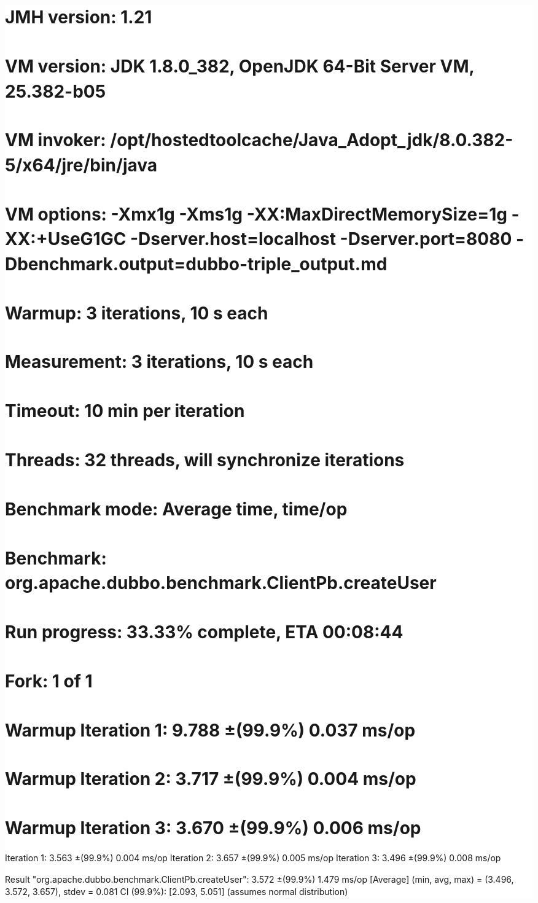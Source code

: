 
# JMH version: 1.21
# VM version: JDK 1.8.0_382, OpenJDK 64-Bit Server VM, 25.382-b05
# VM invoker: /opt/hostedtoolcache/Java_Adopt_jdk/8.0.382-5/x64/jre/bin/java
# VM options: -Xmx1g -Xms1g -XX:MaxDirectMemorySize=1g -XX:+UseG1GC -Dserver.host=localhost -Dserver.port=8080 -Dbenchmark.output=dubbo-triple_output.md
# Warmup: 3 iterations, 10 s each
# Measurement: 3 iterations, 10 s each
# Timeout: 10 min per iteration
# Threads: 32 threads, will synchronize iterations
# Benchmark mode: Average time, time/op
# Benchmark: org.apache.dubbo.benchmark.ClientPb.createUser

# Run progress: 33.33% complete, ETA 00:08:44
# Fork: 1 of 1
# Warmup Iteration   1: 9.788 ±(99.9%) 0.037 ms/op
# Warmup Iteration   2: 3.717 ±(99.9%) 0.004 ms/op
# Warmup Iteration   3: 3.670 ±(99.9%) 0.006 ms/op
Iteration   1: 3.563 ±(99.9%) 0.004 ms/op
Iteration   2: 3.657 ±(99.9%) 0.005 ms/op
Iteration   3: 3.496 ±(99.9%) 0.008 ms/op


Result "org.apache.dubbo.benchmark.ClientPb.createUser":
  3.572 ±(99.9%) 1.479 ms/op [Average]
  (min, avg, max) = (3.496, 3.572, 3.657), stdev = 0.081
  CI (99.9%): [2.093, 5.051] (assumes normal distribution)
